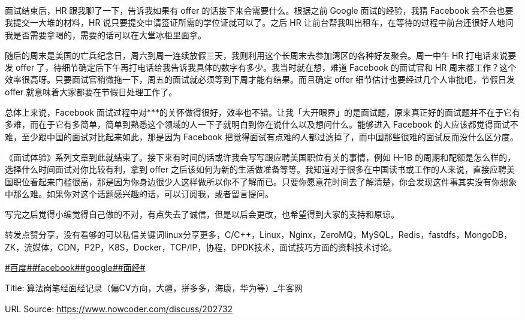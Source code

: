 面试结束后，HR 跟我聊了一下，告诉我如果有 offer 的话接下来会需要什么。根据之前 Google 面试的经验，我猜 Facebook 会不会也要我提交一大堆的材料，HR 说只要提交申请签证所需的学位证就可以了。之后 HR 让前台帮我叫出租车，在等待的过程中前台还很好人地问我是否需要拿喝的，需要的话可以在大堂冰柜里面拿。

随后的周末是美国的亡兵纪念日，周六到周一连续放假三天，我则利用这个长周末去参加湾区的各种好友聚会。周一中午 HR 打电话来说要发 offer 了，待细节确定后下午再打电话给我告诉我具体的数字有多少。我当时就在想，难道 Facebook 的面试官和 HR 周末都工作？这个效率很高呀。只要面试官稍微拖一下，周五的面试就必须等到下周才能有结果。而且确定 offer 细节估计也要经过几个人审批吧，节假日发 offer 就意味着大家都要在节假日处理工作了。

总体上来说，Facebook 面试过程中对\*\*\*的关怀做得很好，效率也不错。让我「大开眼界」的是面试题，原来真正好的面试题并不在于它有多难，而在于它有多简单，简单到熟悉这个领域的人一下子就明白到你在说什么以及想问什么。能够进入 Facebook 的人应该都觉得面试不难，至少跟中国的面试对比起来如此，那是因为 Facebook 把觉得面试有点难的人都过滤掉了，而中国那些很难的面试反而没什么区分度。

《面试体验》系列文章到此就结束了。接下来有时间的话或许我会写写跟应聘美国职位有关的事情，例如 H–1B 的周期和配额是怎么样的，选择什么时间面试对你比较有利，拿到 offer 之后该如何为新的生活做准备等等。我知道对于很多在中国读书或工作的人来说，直接应聘美国职位看起来门槛很高，那是因为你身边很少人这样做所以你不了解而已。只要你愿意花时间去了解清楚，你会发现这件事其实没有你想象中那么难。如果你对这个话题感兴趣的话，可以订阅我，或者留言提问。

写完之后觉得小编觉得自己做的不对，有点失去了诚信，但是以后会更改，也希望得到大家的支持和原谅。

转发点赞分享，没有看够的可以私信关键词linux分享更多，C/C++，Linux，Nginx，ZeroMQ，MySQL，Redis，fastdfs，MongoDB，ZK，流媒体，CDN，P2P，K8S，Docker，TCP/IP，协程，DPDK技术，面试技巧方面的资料技术讨论。

[#百度#](https://www.nowcoder.com/enterprise/139/discussion)[#facebook#](https://www.nowcoder.com/enterprise/143/discussion)[#google#](https://www.nowcoder.com/enterprise/144/discussion)[#面经#](https://www.nowcoder.com/creation/subject/928d551be73f40db82c0ed83286c8783)




Title: 算法岗笔经面经记录（偏CV方向，大疆，拼多多，海康，华为等）_牛客网

URL Source: https://www.nowcoder.com/discuss/202732

